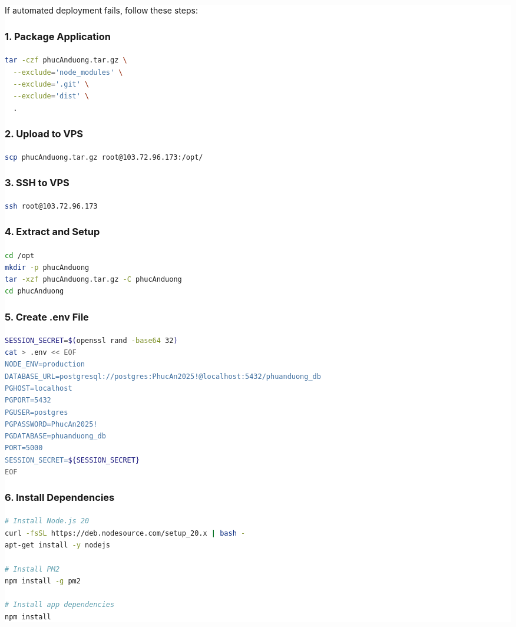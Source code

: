 If automated deployment fails, follow these steps:

### 1. Package Application
```bash
tar -czf phucAnduong.tar.gz \
  --exclude='node_modules' \
  --exclude='.git' \
  --exclude='dist' \
  .
```

### 2. Upload to VPS
```bash
scp phucAnduong.tar.gz root@103.72.96.173:/opt/
```

### 3. SSH to VPS
```bash
ssh root@103.72.96.173
```

### 4. Extract and Setup
```bash
cd /opt
mkdir -p phucAnduong
tar -xzf phucAnduong.tar.gz -C phucAnduong
cd phucAnduong
```

### 5. Create .env File
```bash
SESSION_SECRET=$(openssl rand -base64 32)
cat > .env << EOF
NODE_ENV=production
DATABASE_URL=postgresql://postgres:PhucAn2025!@localhost:5432/phuanduong_db
PGHOST=localhost
PGPORT=5432
PGUSER=postgres
PGPASSWORD=PhucAn2025!
PGDATABASE=phuanduong_db
PORT=5000
SESSION_SECRET=${SESSION_SECRET}
EOF
```

### 6. Install Dependencies
```bash
# Install Node.js 20
curl -fsSL https://deb.nodesource.com/setup_20.x | bash -
apt-get install -y nodejs

# Install PM2
npm install -g pm2

# Install app dependencies
npm install
```
